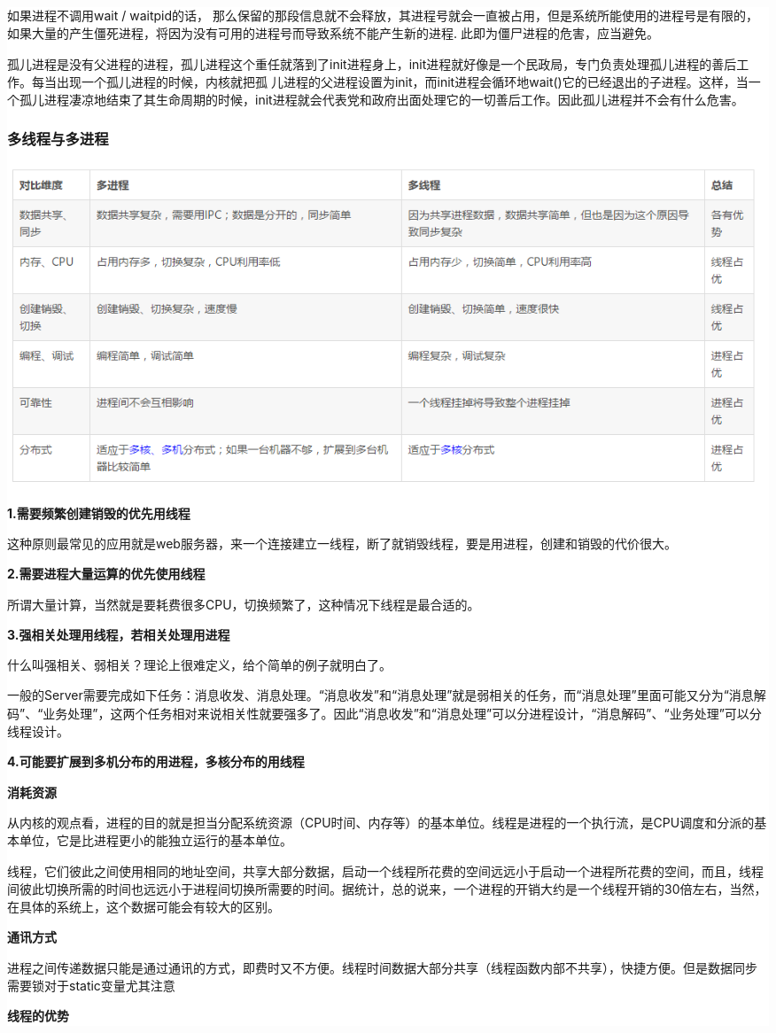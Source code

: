 如果进程不调用wait / waitpid的话， 那么保留的那段信息就不会释放，其进程号就会一直被占用，但是系统所能使用的进程号是有限的，如果大量的产生僵死进程，将因为没有可用的进程号而导致系统不能产生新的进程. 此即为僵尸进程的危害，应当避免。

孤儿进程是没有父进程的进程，孤儿进程这个重任就落到了init进程身上，init进程就好像是一个民政局，专门负责处理孤儿进程的善后工作。每当出现一个孤儿进程的时候，内核就把孤 儿进程的父进程设置为init，而init进程会循环地wait()它的已经退出的子进程。这样，当一个孤儿进程凄凉地结束了其生命周期的时候，init进程就会代表党和政府出面处理它的一切善后工作。因此孤儿进程并不会有什么危害。

###  多线程与多进程

![多线程与多进程](pictures/多线程与多进程.png)

**1.需要频繁创建销毁的优先用线程**

这种原则最常见的应用就是web服务器，来一个连接建立一线程，断了就销毁线程，要是用进程，创建和销毁的代价很大。

**2.需要进程大量运算的优先使用线程**

所谓大量计算，当然就是要耗费很多CPU，切换频繁了，这种情况下线程是最合适的。

**3.强相关处理用线程，若相关处理用进程**

什么叫强相关、弱相关？理论上很难定义，给个简单的例子就明白了。

一般的Server需要完成如下任务：消息收发、消息处理。“消息收发”和“消息处理”就是弱相关的任务，而“消息处理”里面可能又分为“消息解码”、“业务处理”，这两个任务相对来说相关性就要强多了。因此“消息收发”和“消息处理”可以分进程设计，“消息解码”、“业务处理”可以分线程设计。

**4.可能要扩展到多机分布的用进程，多核分布的用线程**

**消耗资源**

从内核的观点看，进程的目的就是担当分配系统资源（CPU时间、内存等）的基本单位。线程是进程的一个执行流，是CPU调度和分派的基本单位，它是比进程更小的能独立运行的基本单位。

线程，它们彼此之间使用相同的地址空间，共享大部分数据，启动一个线程所花费的空间远远小于启动一个进程所花费的空间，而且，线程间彼此切换所需的时间也远远小于进程间切换所需要的时间。据统计，总的说来，一个进程的开销大约是一个线程开销的30倍左右，当然，在具体的系统上，这个数据可能会有较大的区别。

**通讯方式**

进程之间传递数据只能是通过通讯的方式，即费时又不方便。线程时间数据大部分共享（线程函数内部不共享），快捷方便。但是数据同步需要锁对于static变量尤其注意

**线程的优势**

